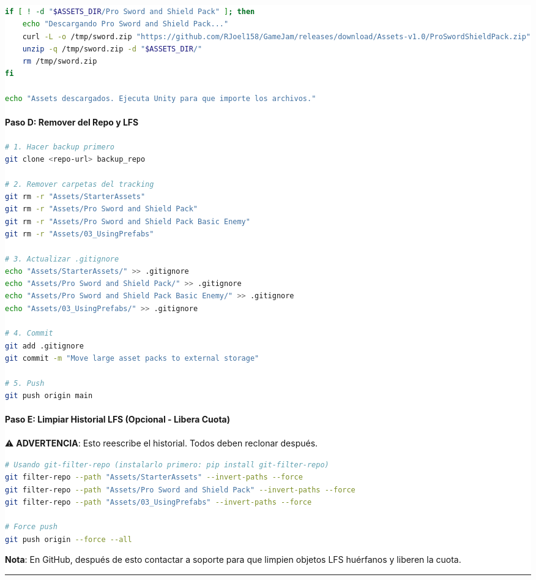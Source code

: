```bash
if [ ! -d "$ASSETS_DIR/Pro Sword and Shield Pack" ]; then
    echo "Descargando Pro Sword and Shield Pack..."
    curl -L -o /tmp/sword.zip "https://github.com/RJoel158/GameJam/releases/download/Assets-v1.0/ProSwordShieldPack.zip"
    unzip -q /tmp/sword.zip -d "$ASSETS_DIR/"
    rm /tmp/sword.zip
fi

echo "Assets descargados. Ejecuta Unity para que importe los archivos."
```

#### Paso D: Remover del Repo y LFS

```bash
# 1. Hacer backup primero
git clone <repo-url> backup_repo

# 2. Remover carpetas del tracking
git rm -r "Assets/StarterAssets"
git rm -r "Assets/Pro Sword and Shield Pack"
git rm -r "Assets/Pro Sword and Shield Pack Basic Enemy"
git rm -r "Assets/03_UsingPrefabs"

# 3. Actualizar .gitignore
echo "Assets/StarterAssets/" >> .gitignore
echo "Assets/Pro Sword and Shield Pack/" >> .gitignore
echo "Assets/Pro Sword and Shield Pack Basic Enemy/" >> .gitignore
echo "Assets/03_UsingPrefabs/" >> .gitignore

# 4. Commit
git add .gitignore
git commit -m "Move large asset packs to external storage"

# 5. Push
git push origin main
```

#### Paso E: Limpiar Historial LFS (Opcional - Libera Cuota)

⚠️ **ADVERTENCIA**: Esto reescribe el historial. Todos deben reclonar después.

```bash
# Usando git-filter-repo (instalarlo primero: pip install git-filter-repo)
git filter-repo --path "Assets/StarterAssets" --invert-paths --force
git filter-repo --path "Assets/Pro Sword and Shield Pack" --invert-paths --force
git filter-repo --path "Assets/03_UsingPrefabs" --invert-paths --force

# Force push
git push origin --force --all
```

**Nota**: En GitHub, después de esto contactar a soporte para que limpien objetos LFS huérfanos y liberen la cuota.

---